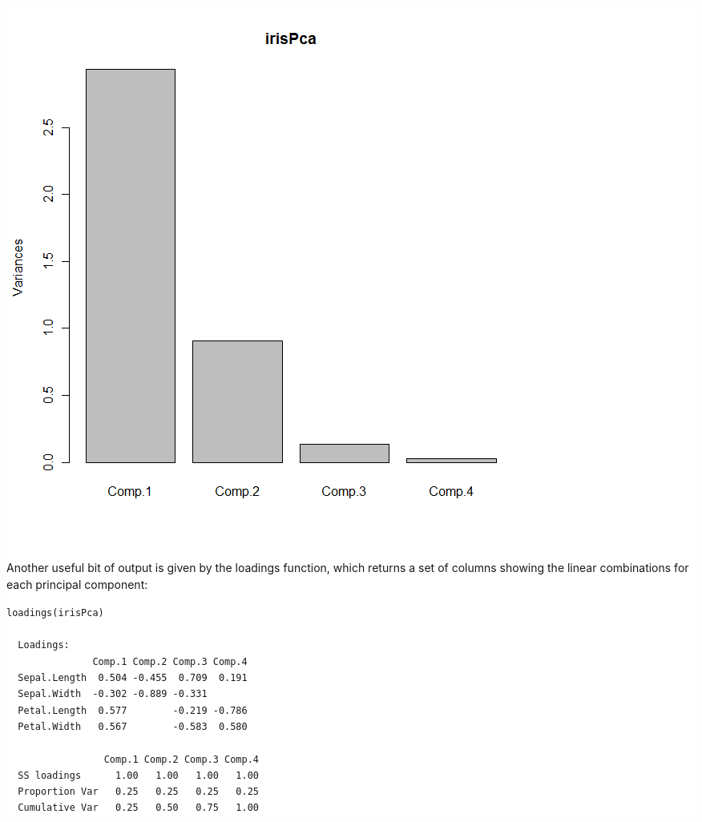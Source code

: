 ![](media/rserver-scaler-user-guide-15-covcor/image23.png)

Another useful bit of output is given by the loadings function, which returns a set of columns showing the linear combinations for each principal component:

	loadings(irisPca)

	  Loadings:
				   Comp.1 Comp.2 Comp.3 Comp.4
	  Sepal.Length  0.504 -0.455  0.709  0.191
	  Sepal.Width  -0.302 -0.889 -0.331       
	  Petal.Length  0.577        -0.219 -0.786
	  Petal.Width   0.567        -0.583  0.580
	  
					 Comp.1 Comp.2 Comp.3 Comp.4
	  SS loadings      1.00   1.00   1.00   1.00
	  Proportion Var   0.25   0.25   0.25   0.25
	  Cumulative Var   0.25   0.50   0.75   1.00
	  